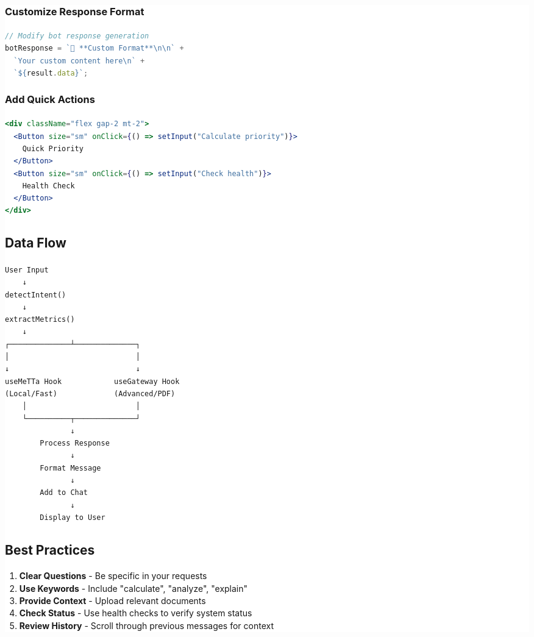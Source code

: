 ### Customize Response Format

```javascript
// Modify bot response generation
botResponse = `🎯 **Custom Format**\n\n` +
  `Your custom content here\n` +
  `${result.data}`;
```

### Add Quick Actions

```jsx
<div className="flex gap-2 mt-2">
  <Button size="sm" onClick={() => setInput("Calculate priority")}>
    Quick Priority
  </Button>
  <Button size="sm" onClick={() => setInput("Check health")}>
    Health Check
  </Button>
</div>
```

## Data Flow

```
User Input
    ↓
detectIntent()
    ↓
extractMetrics()
    ↓
┌──────────────┴──────────────┐
│                             │
↓                             ↓
useMeTTa Hook            useGateway Hook
(Local/Fast)             (Advanced/PDF)
    │                         │
    └──────────┬──────────────┘
               ↓
        Process Response
               ↓
        Format Message
               ↓
        Add to Chat
               ↓
        Display to User
```

## Best Practices

1. **Clear Questions** - Be specific in your requests
2. **Use Keywords** - Include "calculate", "analyze", "explain"
3. **Provide Context** - Upload relevant documents
4. **Check Status** - Use health checks to verify system status
5. **Review History** - Scroll through previous messages for context
